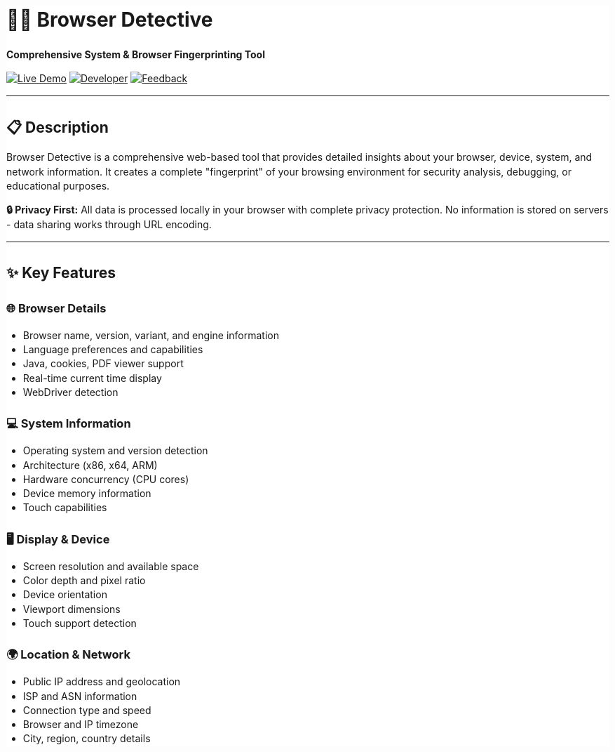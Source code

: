 # 🕵️‍♂️ Browser Detective

**Comprehensive System & Browser Fingerprinting Tool**

[![Live Demo](https://img.shields.io/badge/Live-Demo-blue)](https://browser.jafran.online)
[![Developer](https://img.shields.io/badge/Developer-Jafran%20Hasan-green)](https://fb.com/iamjafran)
[![Feedback](https://img.shields.io/badge/Feedback-Form-orange)](https://forms.gle/u4QjCHiyN8gJzPBD8)

---

## 📋 Description

Browser Detective is a comprehensive web-based tool that provides detailed insights about your browser, device, system, and network information. It creates a complete "fingerprint" of your browsing environment for security analysis, debugging, or educational purposes.

**🔒 Privacy First:** All data is processed locally in your browser with complete privacy protection. No information is stored on servers - data sharing works through URL encoding.

---

## ✨ Key Features

### 🌐 Browser Details
- Browser name, version, variant, and engine information
- Language preferences and capabilities  
- Java, cookies, PDF viewer support
- Real-time current time display
- WebDriver detection

### 💻 System Information
- Operating system and version detection
- Architecture (x86, x64, ARM)
- Hardware concurrency (CPU cores)
- Device memory information
- Touch capabilities

### 🖥️ Display & Device
- Screen resolution and available space
- Color depth and pixel ratio
- Device orientation
- Viewport dimensions
- Touch support detection

### 🌍 Location & Network
- Public IP address and geolocation
- ISP and ASN information
- Connection type and speed
- Browser and IP timezone
- City, region, country details
